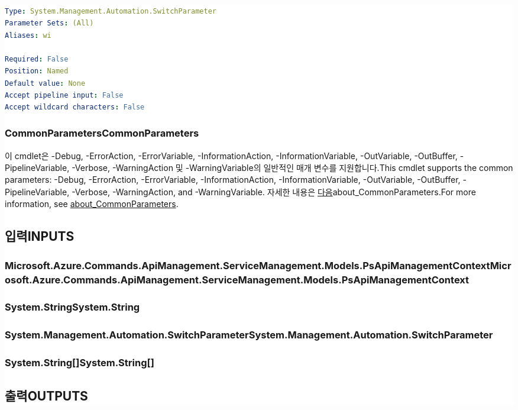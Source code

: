 ```yaml
Type: System.Management.Automation.SwitchParameter
Parameter Sets: (All)
Aliases: wi

Required: False
Position: Named
Default value: None
Accept pipeline input: False
Accept wildcard characters: False
```

### <span data-ttu-id="3bc80-146">CommonParameters</span><span class="sxs-lookup"><span data-stu-id="3bc80-146">CommonParameters</span></span>
<span data-ttu-id="3bc80-147">이 cmdlet은 -Debug, -ErrorAction, -ErrorVariable, -InformationAction, -InformationVariable, -OutVariable, -OutBuffer, -PipelineVariable, -Verbose, -WarningAction 및 -WarningVariable의 일반적인 매개 변수를 지원합니다.</span><span class="sxs-lookup"><span data-stu-id="3bc80-147">This cmdlet supports the common parameters: -Debug, -ErrorAction, -ErrorVariable, -InformationAction, -InformationVariable, -OutVariable, -OutBuffer, -PipelineVariable, -Verbose, -WarningAction, and -WarningVariable.</span></span> <span data-ttu-id="3bc80-148">자세한 내용은 [다음](http://go.microsoft.com/fwlink/?LinkID=113216)about_CommonParameters.</span><span class="sxs-lookup"><span data-stu-id="3bc80-148">For more information, see [about_CommonParameters](http://go.microsoft.com/fwlink/?LinkID=113216).</span></span>

## <span data-ttu-id="3bc80-149">입력</span><span class="sxs-lookup"><span data-stu-id="3bc80-149">INPUTS</span></span>

### <span data-ttu-id="3bc80-150">Microsoft.Azure.Commands.ApiManagement.ServiceManagement.Models.PsApiManagementContext</span><span class="sxs-lookup"><span data-stu-id="3bc80-150">Microsoft.Azure.Commands.ApiManagement.ServiceManagement.Models.PsApiManagementContext</span></span>

### <span data-ttu-id="3bc80-151">System.String</span><span class="sxs-lookup"><span data-stu-id="3bc80-151">System.String</span></span>

### <span data-ttu-id="3bc80-152">System.Management.Automation.SwitchParameter</span><span class="sxs-lookup"><span data-stu-id="3bc80-152">System.Management.Automation.SwitchParameter</span></span>

### <span data-ttu-id="3bc80-153">System.String[]</span><span class="sxs-lookup"><span data-stu-id="3bc80-153">System.String[]</span></span>

## <span data-ttu-id="3bc80-154">출력</span><span class="sxs-lookup"><span data-stu-id="3bc80-154">OUTPUTS</span></span>
